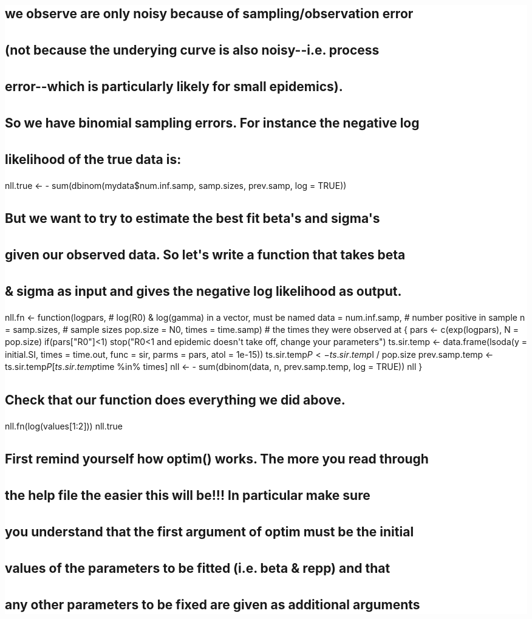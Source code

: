 ## we observe are only noisy because of sampling/observation error
## (not because the underying curve is also noisy--i.e. process
## error--which is particularly likely for small epidemics).

## So we have binomial sampling errors. For instance the negative log
## likelihood of the true data is:

nll.true <- - sum(dbinom(mydata$num.inf.samp, samp.sizes, prev.samp, log = TRUE))

## But we want to try to estimate the best fit beta's and sigma's
## given our observed data. So let's write a function that takes beta
## & sigma as input and gives the negative log likelihood as output.

nll.fn <- function(logpars,                # log(R0) & log(gamma) in a vector, must be named
                   data = num.inf.samp,             # number positive in sample
                   n = samp.sizes,                        # sample sizes
                   pop.size = N0,
                   times = time.samp) # the times they were observed at
  {
    pars <- c(exp(logpars), N = pop.size)
        if(pars["R0"]<1) stop("R0<1 and epidemic doesn't take off, change your parameters")
    ts.sir.temp <- data.frame(lsoda(y = initial.SI, times = time.out,
                                    func = sir, parms = pars, atol = 1e-15))
    ts.sir.temp$P <- ts.sir.temp$I / pop.size
    prev.samp.temp <- ts.sir.temp$P[ts.sir.temp$time %in% times]
    nll <- - sum(dbinom(data, n, prev.samp.temp, log = TRUE))
    nll
  }


## Check that our function does everything we did above.
nll.fn(log(values[1:2]))
nll.true

## First remind yourself how optim() works. The more you read through
## the help file the easier this will be!!! In particular make sure
## you understand that the first argument of optim must be the initial
## values of the parameters to be fitted (i.e. beta & repp) and that
## any other parameters to be fixed are given as additional arguments